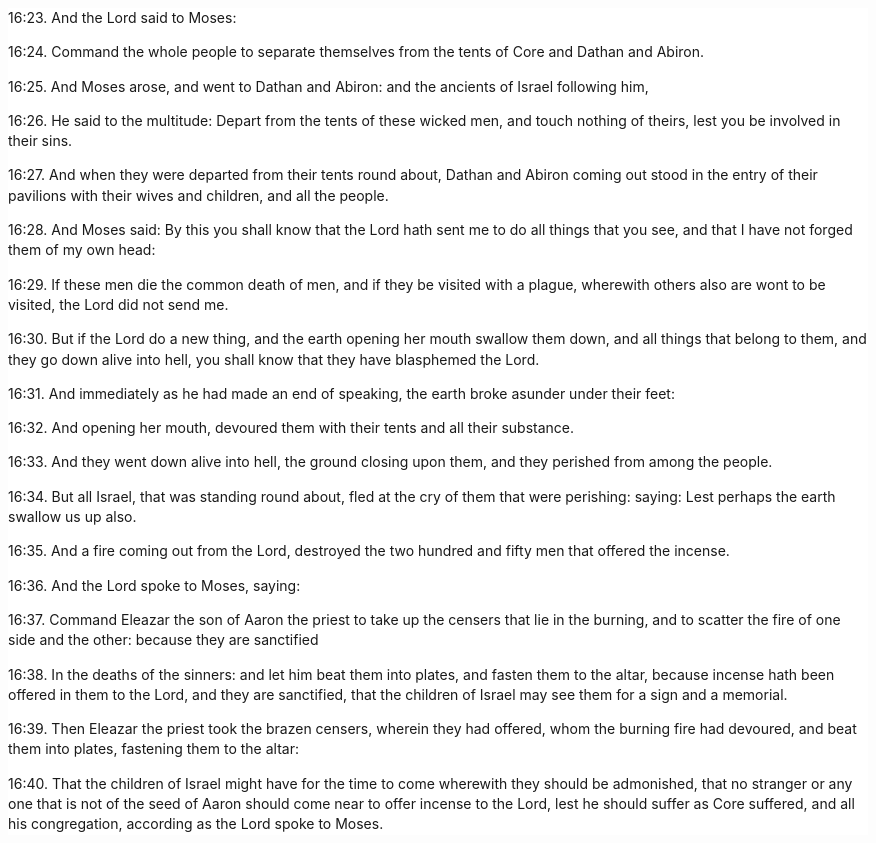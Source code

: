 16:23. And the Lord said to Moses:

16:24. Command the whole people to separate themselves from the tents
of Core and Dathan and Abiron.

16:25. And Moses arose, and went to Dathan and Abiron: and the ancients
of Israel following him,

16:26. He said to the multitude: Depart from the tents of these wicked
men, and touch nothing of theirs, lest you be involved in their sins.

16:27. And when they were departed from their tents round about, Dathan
and Abiron coming out stood in the entry of their pavilions with their
wives and children, and all the people.

16:28. And Moses said: By this you shall know that the Lord hath sent
me to do all things that you see, and that I have not forged them of my
own head:

16:29. If these men die the common death of men, and if they be visited
with a plague, wherewith others also are wont to be visited, the Lord
did not send me.

16:30. But if the Lord do a new thing, and the earth opening her mouth
swallow them down, and all things that belong to them, and they go down
alive into hell, you shall know that they have blasphemed the Lord.

16:31. And immediately as he had made an end of speaking, the earth
broke asunder under their feet:

16:32. And opening her mouth, devoured them with their tents and all
their substance.

16:33. And they went down alive into hell, the ground closing upon
them, and they perished from among the people.

16:34. But all Israel, that was standing round about, fled at the cry
of them that were perishing: saying: Lest perhaps the earth swallow us
up also.

16:35. And a fire coming out from the Lord, destroyed the two hundred
and fifty men that offered the incense.

16:36. And the Lord spoke to Moses, saying:

16:37. Command Eleazar the son of Aaron the priest to take up the
censers that lie in the burning, and to scatter the fire of one side
and the other: because they are sanctified

16:38. In the deaths of the sinners: and let him beat them into plates,
and fasten them to the altar, because incense hath been offered in them
to the Lord, and they are sanctified, that the children of Israel may
see them for a sign and a memorial.

16:39. Then Eleazar the priest took the brazen censers, wherein they
had offered, whom the burning fire had devoured, and beat them into
plates, fastening them to the altar:

16:40. That the children of Israel might have for the time to come
wherewith they should be admonished, that no stranger or any one that
is not of the seed of Aaron should come near to offer incense to the
Lord, lest he should suffer as Core suffered, and all his congregation,
according as the Lord spoke to Moses.
